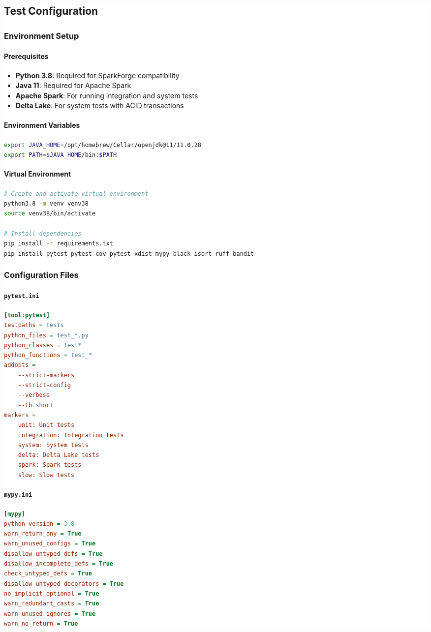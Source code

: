 ## Test Configuration

### Environment Setup

#### Prerequisites
- **Python 3.8**: Required for SparkForge compatibility
- **Java 11**: Required for Apache Spark
- **Apache Spark**: For running integration and system tests
- **Delta Lake**: For system tests with ACID transactions

#### Environment Variables
```bash
export JAVA_HOME=/opt/homebrew/Cellar/openjdk@11/11.0.28
export PATH=$JAVA_HOME/bin:$PATH
```

#### Virtual Environment
```bash
# Create and activate virtual environment
python3.8 -m venv venv38
source venv38/bin/activate

# Install dependencies
pip install -r requirements.txt
pip install pytest pytest-cov pytest-xdist mypy black isort ruff bandit
```

### Configuration Files

#### `pytest.ini`
```ini
[tool:pytest]
testpaths = tests
python_files = test_*.py
python_classes = Test*
python_functions = test_*
addopts =
    --strict-markers
    --strict-config
    --verbose
    --tb=short
markers =
    unit: Unit tests
    integration: Integration tests
    system: System tests
    delta: Delta Lake tests
    spark: Spark tests
    slow: Slow tests
```

#### `mypy.ini`
```ini
[mypy]
python_version = 3.8
warn_return_any = True
warn_unused_configs = True
disallow_untyped_defs = True
disallow_incomplete_defs = True
check_untyped_defs = True
disallow_untyped_decorators = True
no_implicit_optional = True
warn_redundant_casts = True
warn_unused_ignores = True
warn_no_return = True
```